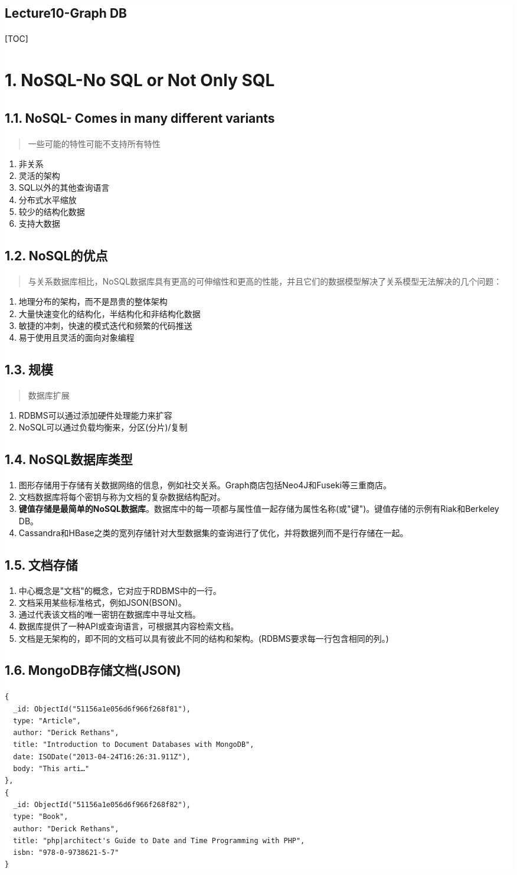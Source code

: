 Lecture10-Graph DB
---

[TOC]

# 1. NoSQL-No SQL or Not Only SQL

## 1.1. NoSQL- Comes in many different variants
> 一些可能的特性可能不支持所有特性

1. 非关系
2. 灵活的架构
3. SQL以外的其他查询语言
4. 分布式水平缩放
5. 较少的结构化数据
6. 支持大数据

## 1.2. NoSQL的优点
> 与关系数据库相比，NoSQL数据库具有更高的可伸缩性和更高的性能，并且它们的数据模型解决了关系模型无法解决的几个问题：
1. 地理分布的架构，而不是昂贵的整体架构
2. 大量快速变化的结构化，半结构化和非结构化数据
3. 敏捷的冲刺，快速的模式迭代和频繁的代码推送
4. 易于使用且灵活的面向对象编程

## 1.3. 规模
> 数据库扩展
1. RDBMS可以通过添加硬件处理能力来扩容
2. NoSQL可以通过负载均衡来，分区(分片)/复制

## 1.4. NoSQL数据库类型
1. 图形存储用于存储有关数据网络的信息，例如社交关系。Graph商店包括Neo4J和Fuseki等三重商店。
2. 文档数据库将每个密钥与称为文档的复杂数据结构配对。
3. **键值存储是最简单的NoSQL数据库**。数据库中的每一项都与属性值一起存储为属性名称(或"键")。键值存储的示例有Riak和Berkeley DB。
4. Cassandra和HBase之类的宽列存储针对大型数据集的查询进行了优化，并将数据列而不是行存储在一起。

## 1.5. 文档存储
1. 中心概念是"文档"的概念，它对应于RDBMS中的一行。
2. 文档采用某些标准格式，例如JSON(BSON)。
3. 通过代表该文档的唯一密钥在数据库中寻址文档。
4. 数据库提供了一种API或查询语言，可根据其内容检索文档。
5. 文档是无架构的，即不同的文档可以具有彼此不同的结构和架构。(RDBMS要求每一行包含相同的列。)

## 1.6. MongoDB存储文档(JSON)
```
{
  _id: ObjectId("51156a1e056d6f966f268f81"),
  type: "Article",
  author: "Derick Rethans",
  title: "Introduction to Document Databases with MongoDB",
  date: ISODate("2013-04-24T16:26:31.911Z"),
  body: "This arti…"
},
{
  _id: ObjectId("51156a1e056d6f966f268f82"),
  type: "Book",
  author: "Derick Rethans",
  title: "php|architect's Guide to Date and Time Programming with PHP",
  isbn: "978-0-9738621-5-7"
}
```